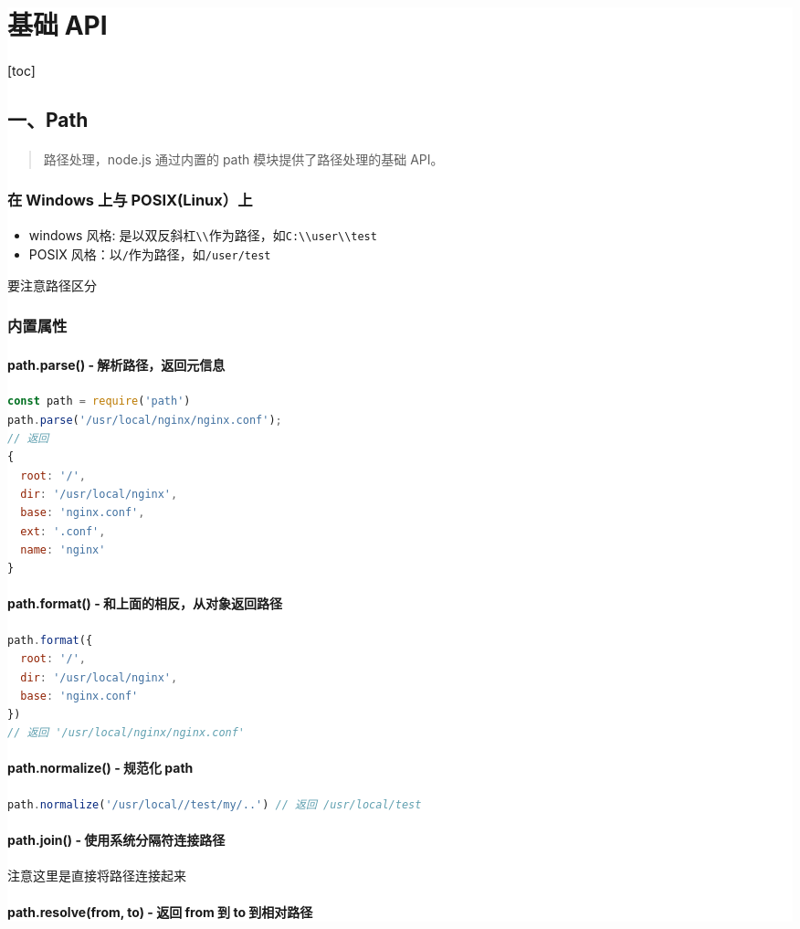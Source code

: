 # 基础 API

[toc]

## 一、Path

> 路径处理，node.js 通过内置的 path 模块提供了路径处理的基础 API。

### 在 Windows 上与 POSIX(Linux）上

- windows 风格: 是以双反斜杠`\\`作为路径，如`C:\\user\\test`
- POSIX 风格：以`/`作为路径，如`/user/test`

要注意路径区分

### 内置属性

#### path.parse() - 解析路径，返回元信息

```js
const path = require('path')
path.parse('/usr/local/nginx/nginx.conf');
// 返回
{
  root: '/',
  dir: '/usr/local/nginx',
  base: 'nginx.conf',
  ext: '.conf',
  name: 'nginx'
}
```

#### path.format() - 和上面的相反，从对象返回路径

```js
path.format({
  root: '/',
  dir: '/usr/local/nginx',
  base: 'nginx.conf'
}) 
// 返回 '/usr/local/nginx/nginx.conf'
```

#### path.normalize() - 规范化 path

```js
path.normalize('/usr/local//test/my/..') // 返回 /usr/local/test
```

#### path.join() - 使用系统分隔符连接路径

注意这里是直接将路径连接起来

#### path.resolve(from, to) - 返回 from 到 to 到相对路径
